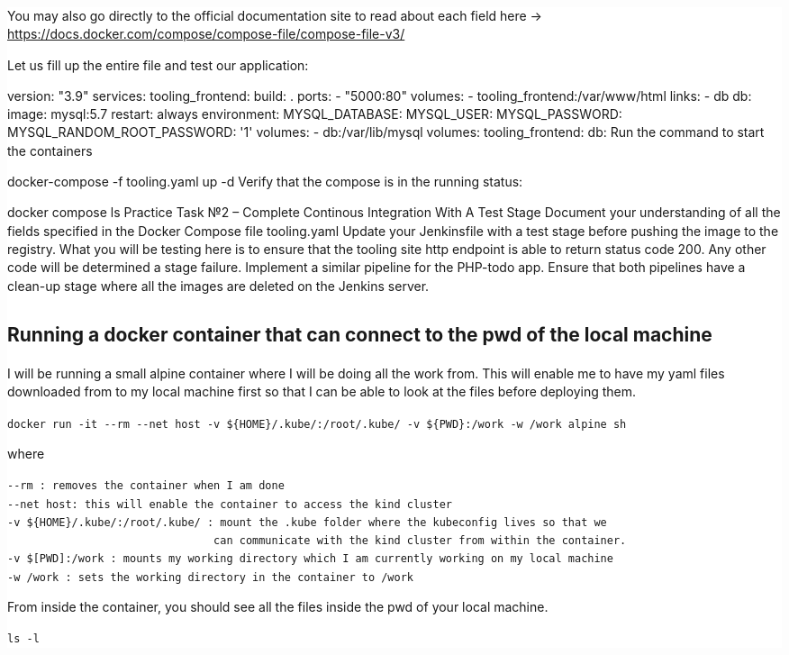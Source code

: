 You may also go directly to the official documentation site to read about each field here -> https://docs.docker.com/compose/compose-file/compose-file-v3/

Let us fill up the entire file and test our application:

version: "3.9"
services:
  tooling_frontend:
    build: .
    ports:
      - "5000:80"
    volumes:
      - tooling_frontend:/var/www/html
    links:
      - db
  db:
    image: mysql:5.7
    restart: always
    environment:
      MYSQL_DATABASE: <The database name required by Tooling app >
      MYSQL_USER: <The user required by Tooling app >
      MYSQL_PASSWORD: <The password required by Tooling app >
      MYSQL_RANDOM_ROOT_PASSWORD: '1'
    volumes:
      - db:/var/lib/mysql
volumes:
  tooling_frontend:
  db:
Run the command to start the containers

docker-compose -f tooling.yaml  up -d 
Verify that the compose is in the running status:

docker compose ls
Practice Task №2 – Complete Continous Integration With A Test Stage
Document your understanding of all the fields specified in the Docker Compose file tooling.yaml
Update your Jenkinsfile with a test stage before pushing the image to the registry.
What you will be testing here is to ensure that the tooling site http endpoint is able to return status code 200. Any other code will be determined a stage failure.
Implement a similar pipeline for the PHP-todo app.
Ensure that both pipelines have a clean-up stage where all the images are deleted on the Jenkins server.

## Running a docker container that can connect to the pwd of the local machine

I will be running a small alpine container where I will be doing all the work from. This will enable me to have my yaml files downloaded from  to my local machine first so that I can be able to look at the files before deploying them.
```
docker run -it --rm --net host -v ${HOME}/.kube/:/root/.kube/ -v ${PWD}:/work -w /work alpine sh
```

where
```
--rm : removes the container when I am done
--net host: this will enable the container to access the kind cluster
-v ${HOME}/.kube/:/root/.kube/ : mount the .kube folder where the kubeconfig lives so that we 
                                can communicate with the kind cluster from within the container.
-v $[PWD]:/work : mounts my working directory which I am currently working on my local machine
-w /work : sets the working directory in the container to /work
```

From inside the container, you should see all the files inside the pwd of your local machine. 
```
ls -l
```
